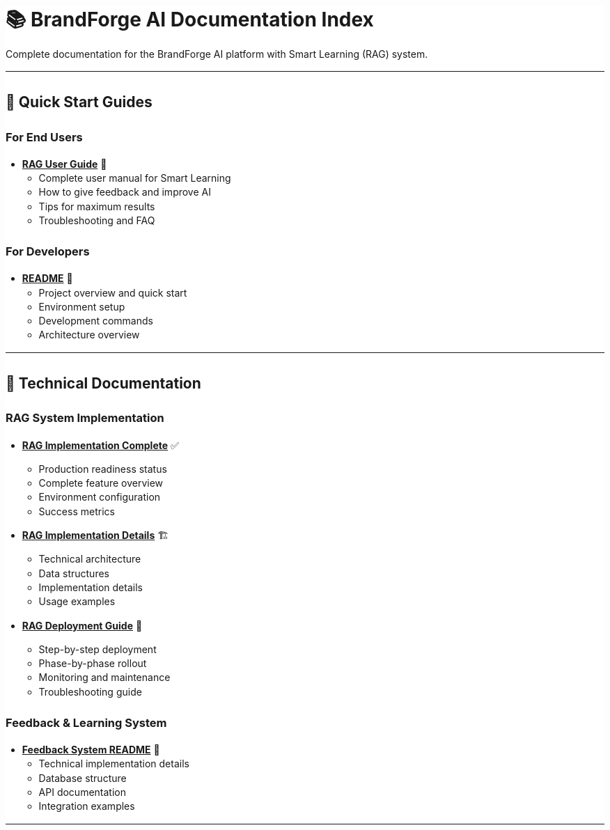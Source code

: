# 📚 BrandForge AI Documentation Index

Complete documentation for the BrandForge AI platform with Smart Learning (RAG) system.

---

## 🎯 **Quick Start Guides**

### **For End Users**
- **[RAG User Guide](RAG_USER_GUIDE.md)** 📖
  - Complete user manual for Smart Learning
  - How to give feedback and improve AI
  - Tips for maximum results
  - Troubleshooting and FAQ

### **For Developers**
- **[README](README.md)** 🚀
  - Project overview and quick start
  - Environment setup
  - Development commands
  - Architecture overview

---

## 🔧 **Technical Documentation**

### **RAG System Implementation**
- **[RAG Implementation Complete](RAG_IMPLEMENTATION_COMPLETE.md)** ✅
  - Production readiness status
  - Complete feature overview
  - Environment configuration
  - Success metrics

- **[RAG Implementation Details](RAG_IMPLEMENTATION.md)** 🏗️
  - Technical architecture
  - Data structures
  - Implementation details
  - Usage examples

- **[RAG Deployment Guide](RAG_DEPLOYMENT_GUIDE.md)** 🚀
  - Step-by-step deployment
  - Phase-by-phase rollout
  - Monitoring and maintenance
  - Troubleshooting guide

### **Feedback & Learning System**
- **[Feedback System README](FEEDBACK_SYSTEM_README.md)** 🔄
  - Technical implementation details
  - Database structure
  - API documentation
  - Integration examples

---